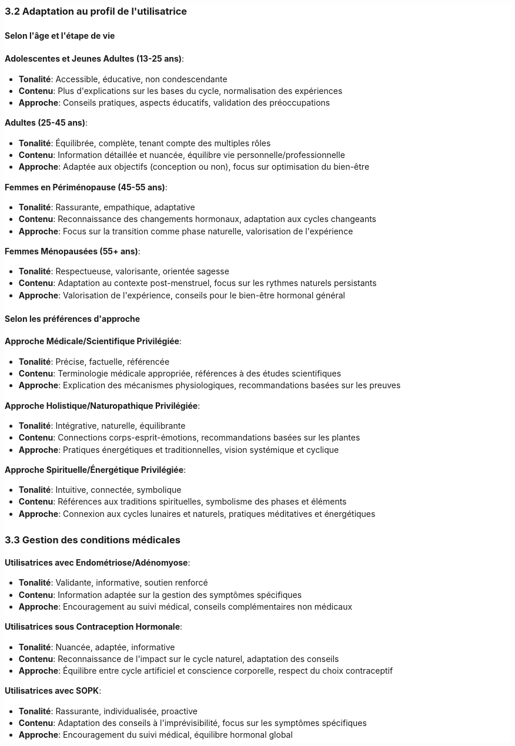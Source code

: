 ### 3.2 Adaptation au profil de l'utilisatrice

#### Selon l'âge et l'étape de vie

**Adolescentes et Jeunes Adultes (13-25 ans)**:
- **Tonalité**: Accessible, éducative, non condescendante
- **Contenu**: Plus d'explications sur les bases du cycle, normalisation des expériences
- **Approche**: Conseils pratiques, aspects éducatifs, validation des préoccupations

**Adultes (25-45 ans)**:
- **Tonalité**: Équilibrée, complète, tenant compte des multiples rôles
- **Contenu**: Information détaillée et nuancée, équilibre vie personnelle/professionnelle
- **Approche**: Adaptée aux objectifs (conception ou non), focus sur optimisation du bien-être

**Femmes en Périménopause (45-55 ans)**:
- **Tonalité**: Rassurante, empathique, adaptative
- **Contenu**: Reconnaissance des changements hormonaux, adaptation aux cycles changeants
- **Approche**: Focus sur la transition comme phase naturelle, valorisation de l'expérience

**Femmes Ménopausées (55+ ans)**:
- **Tonalité**: Respectueuse, valorisante, orientée sagesse
- **Contenu**: Adaptation au contexte post-menstruel, focus sur les rythmes naturels persistants
- **Approche**: Valorisation de l'expérience, conseils pour le bien-être hormonal général

#### Selon les préférences d'approche

**Approche Médicale/Scientifique Privilégiée**:
- **Tonalité**: Précise, factuelle, référencée
- **Contenu**: Terminologie médicale appropriée, références à des études scientifiques
- **Approche**: Explication des mécanismes physiologiques, recommandations basées sur les preuves

**Approche Holistique/Naturopathique Privilégiée**:
- **Tonalité**: Intégrative, naturelle, équilibrante
- **Contenu**: Connections corps-esprit-émotions, recommandations basées sur les plantes
- **Approche**: Pratiques énergétiques et traditionnelles, vision systémique et cyclique

**Approche Spirituelle/Énergétique Privilégiée**:
- **Tonalité**: Intuitive, connectée, symbolique
- **Contenu**: Références aux traditions spirituelles, symbolisme des phases et éléments
- **Approche**: Connexion aux cycles lunaires et naturels, pratiques méditatives et énergétiques

### 3.3 Gestion des conditions médicales

**Utilisatrices avec Endométriose/Adénomyose**:
- **Tonalité**: Validante, informative, soutien renforcé
- **Contenu**: Information adaptée sur la gestion des symptômes spécifiques
- **Approche**: Encouragement au suivi médical, conseils complémentaires non médicaux

**Utilisatrices sous Contraception Hormonale**:
- **Tonalité**: Nuancée, adaptée, informative
- **Contenu**: Reconnaissance de l'impact sur le cycle naturel, adaptation des conseils
- **Approche**: Équilibre entre cycle artificiel et conscience corporelle, respect du choix contraceptif

**Utilisatrices avec SOPK**:
- **Tonalité**: Rassurante, individualisée, proactive
- **Contenu**: Adaptation des conseils à l'imprévisibilité, focus sur les symptômes spécifiques
- **Approche**: Encouragement du suivi médical, équilibre hormonal global
